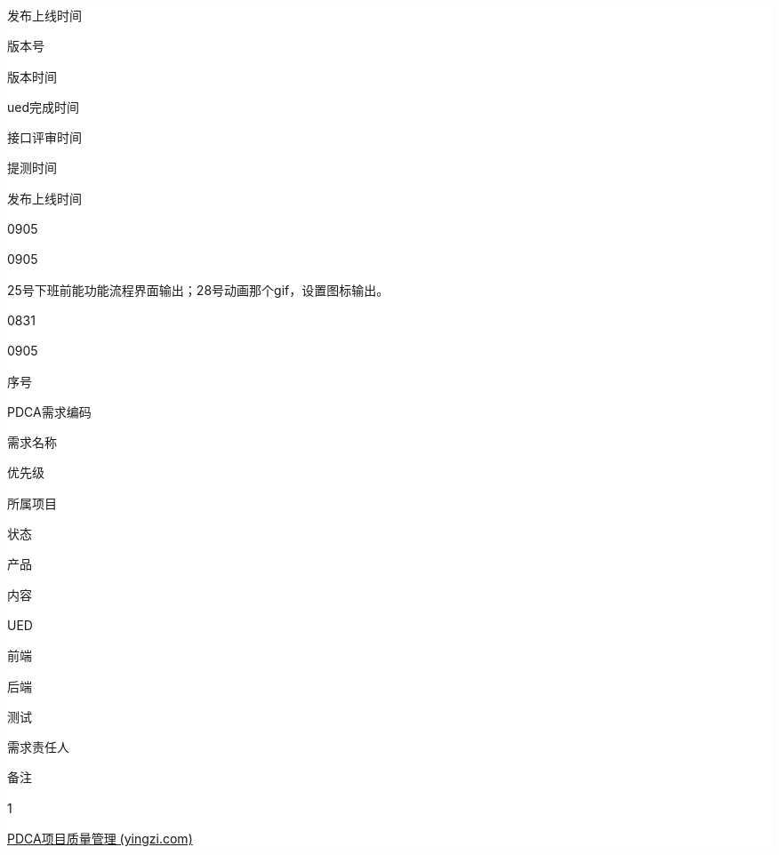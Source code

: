 发布上线时间

版本号

版本时间

ued完成时间

接口评审时间

提测时间

发布上线时间

0905

0905

25号下班前能功能流程界面输出；28号动画那个gif，设置图标输出。

  

0831

0905

  

  

  

  

  

  

序号

PDCA需求编码

需求名称

优先级

所属项目

状态

产品

内容

UED

前端

后端

测试

需求责任人

备注

1

[PDCA项目质量管理 (yingzi.com)](https://pdca.yingzi.com/#/documentMgtView_1682596613476?id=312&type=prd)
